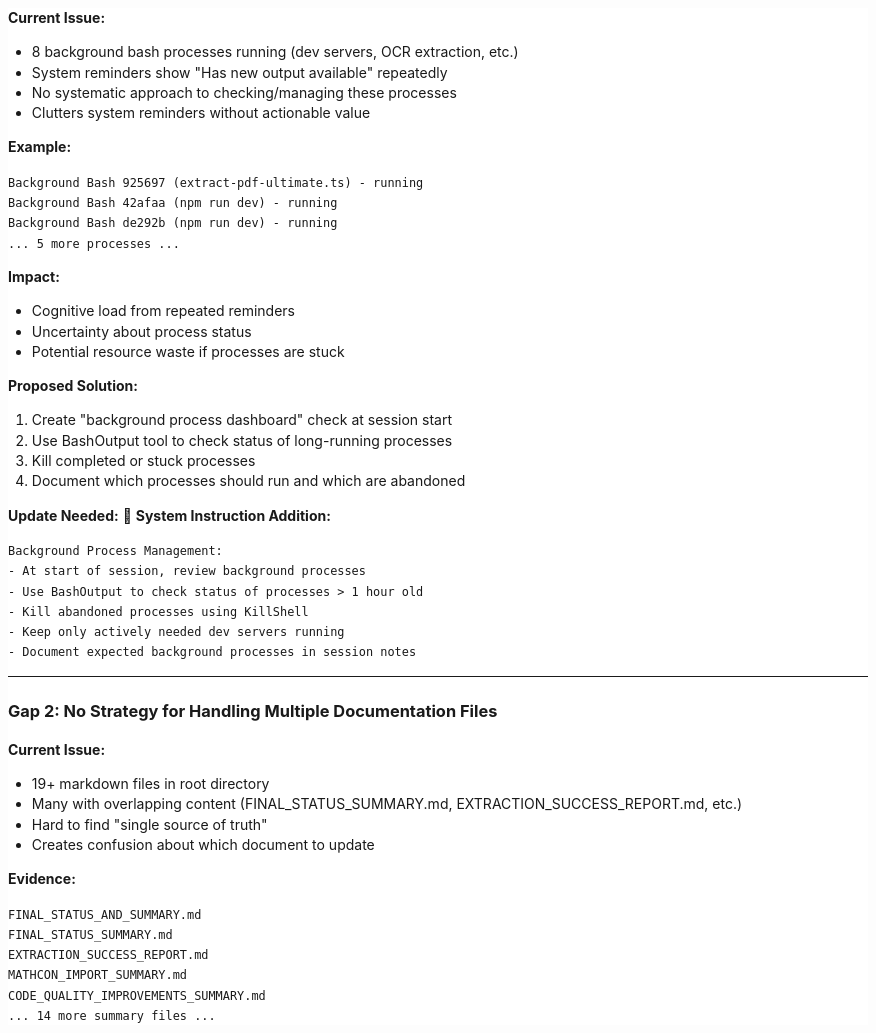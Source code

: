 **Current Issue:**

- 8 background bash processes running (dev servers, OCR extraction, etc.)
- System reminders show "Has new output available" repeatedly
- No systematic approach to checking/managing these processes
- Clutters system reminders without actionable value

**Example:**

```
Background Bash 925697 (extract-pdf-ultimate.ts) - running
Background Bash 42afaa (npm run dev) - running
Background Bash de292b (npm run dev) - running
... 5 more processes ...
```

**Impact:**

- Cognitive load from repeated reminders
- Uncertainty about process status
- Potential resource waste if processes are stuck

**Proposed Solution:**

1. Create "background process dashboard" check at session start
2. Use BashOutput tool to check status of long-running processes
3. Kill completed or stuck processes
4. Document which processes should run and which are abandoned

**Update Needed:**
📝 **System Instruction Addition:**

```
Background Process Management:
- At start of session, review background processes
- Use BashOutput to check status of processes > 1 hour old
- Kill abandoned processes using KillShell
- Keep only actively needed dev servers running
- Document expected background processes in session notes
```

---

### Gap 2: No Strategy for Handling Multiple Documentation Files

**Current Issue:**

- 19+ markdown files in root directory
- Many with overlapping content (FINAL_STATUS_SUMMARY.md, EXTRACTION_SUCCESS_REPORT.md, etc.)
- Hard to find "single source of truth"
- Creates confusion about which document to update

**Evidence:**

```
FINAL_STATUS_AND_SUMMARY.md
FINAL_STATUS_SUMMARY.md
EXTRACTION_SUCCESS_REPORT.md
MATHCON_IMPORT_SUMMARY.md
CODE_QUALITY_IMPROVEMENTS_SUMMARY.md
... 14 more summary files ...
```
